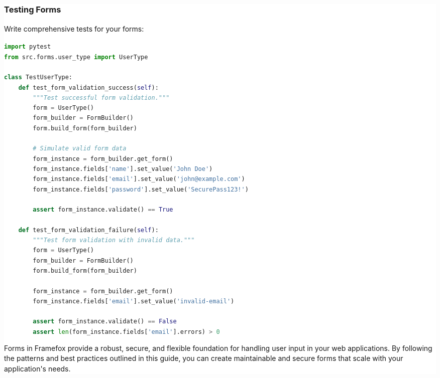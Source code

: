 
### Testing Forms

Write comprehensive tests for your forms:

```python title="src/tests/test_user_type.py"
import pytest
from src.forms.user_type import UserType

class TestUserType:
    def test_form_validation_success(self):
        """Test successful form validation."""
        form = UserType()
        form_builder = FormBuilder()
        form.build_form(form_builder)
        
        # Simulate valid form data
        form_instance = form_builder.get_form()
        form_instance.fields['name'].set_value('John Doe')
        form_instance.fields['email'].set_value('john@example.com')
        form_instance.fields['password'].set_value('SecurePass123!')
        
        assert form_instance.validate() == True
    
    def test_form_validation_failure(self):
        """Test form validation with invalid data."""
        form = UserType()
        form_builder = FormBuilder()
        form.build_form(form_builder)
        
        form_instance = form_builder.get_form()
        form_instance.fields['email'].set_value('invalid-email')
        
        assert form_instance.validate() == False
        assert len(form_instance.fields['email'].errors) > 0
```

Forms in Framefox provide a robust, secure, and flexible foundation for handling user input in your web applications. By following the patterns and best practices outlined in this guide, you can create maintainable and secure forms that scale with your application's needs.
